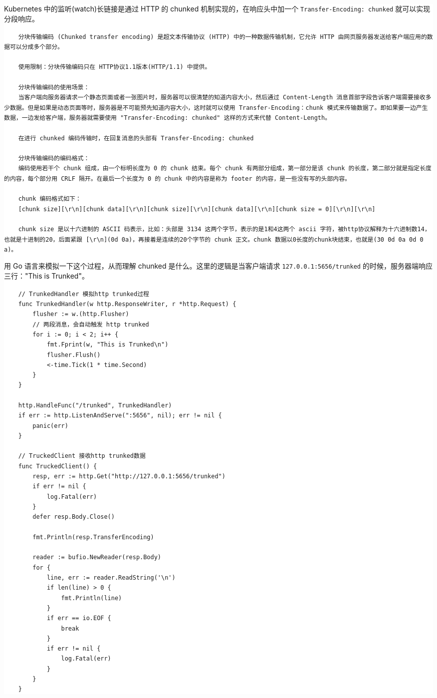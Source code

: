 Kubernetes 中的监听(watch)长链接是通过 HTTP 的 chunked 机制实现的，在响应头中加一个 `Transfer-Encoding: chunked` 就可以实现分段响应。

		分块传输编码 (Chunked transfer encoding) 是超⽂本传输协议 (HTTP) 中的⼀种数据传输机制，它允许 HTTP 由⽹⻚服务器发送给客户端应⽤的数据可以分成多个部分。

		使⽤限制：分块传输编码只在 HTTP协议1.1版本(HTTP/1.1) 中提供。

		分块传输编码的使⽤场景：
		当客户端向服务器请求⼀个静态⻚⾯或者⼀张图⽚时，服务器可以很清楚的知道内容⼤⼩，然后通过 Content-Length 消息⾸部字段告诉客户端需要接收多少数据。但是如果是动态⻚⾯等时，服务器是不可能预先知道内容⼤⼩，这时就可以使⽤ Transfer-Encoding：chunk 模式来传输数据了。即如果要⼀边产⽣数据，⼀边发给客户端，服务器就需要使⽤ "Transfer-Encoding: chunked" 这样的⽅式来代替 Content-Length。

		在进⾏ chunked 编码传输时，在回复消息的头部有 Transfer-Encoding: chunked

		分块传输编码的编码格式：
		编码使⽤若⼲个 chunk 组成，由⼀个标明⻓度为 0 的 chunk 结束。每个 chunk 有两部分组成，第⼀部分是该 chunk 的⻓度，第⼆部分就是指定⻓度的内容，每个部分⽤ CRLF 隔开。在最后⼀个⻓度为 0 的 chunk 中的内容是称为 footer 的内容，是⼀些没有写的头部内容。

		chunk 编码格式如下：
		[chunk size][\r\n][chunk data][\r\n][chunk size][\r\n][chunk data][\r\n][chunk size = 0][\r\n][\r\n]

		chunk size 是以⼗六进制的 ASCII 码表示，⽐如：头部是 3134 这两个字节，表示的是1和4这两个 ascii 字符，被http协议解释为⼗六进制数14，也就是⼗进制的20，后⾯紧跟 [\r\n](0d 0a)，再接着是连续的20个字节的 chunk 正⽂。chunk 数据以0⻓度的chunk块结束，也就是(30 0d 0a 0d 0a)。

用 Go 语言来模拟一下这个过程，从而理解 chunked 是什么。这里的逻辑是当客户端请求 `127.0.0.1:5656/trunked` 的时候，服务器端响应三行："This is Trunked"。
```golang
	// TrunkedHandler 模拟http trunked过程
	func TrunkedHandler(w http.ResponseWriter, r *http.Request) {
		flusher := w.(http.Flusher)
		// 两段消息，会自动触发 http trunked
		for i := 0; i < 2; i++ {
			fmt.Fprint(w, "This is Trunked\n")
			flusher.Flush()
			<-time.Tick(1 * time.Second)
		}
	}

	http.HandleFunc("/trunked", TrunkedHandler)
	if err := http.ListenAndServe(":5656", nil); err != nil {
		panic(err)
	}

	// TruckedClient 接收http trunked数据
	func TruckedClient() {
		resp, err := http.Get("http://127.0.0.1:5656/trunked")
		if err != nil {
			log.Fatal(err)
		}
		defer resp.Body.Close()

		fmt.Println(resp.TransferEncoding)

		reader := bufio.NewReader(resp.Body)
		for {
			line, err := reader.ReadString('\n')
			if len(line) > 0 {
				fmt.Println(line)
			}
			if err == io.EOF {
				break
			}
			if err != nil {
				log.Fatal(err)
			}
		}
	}
```